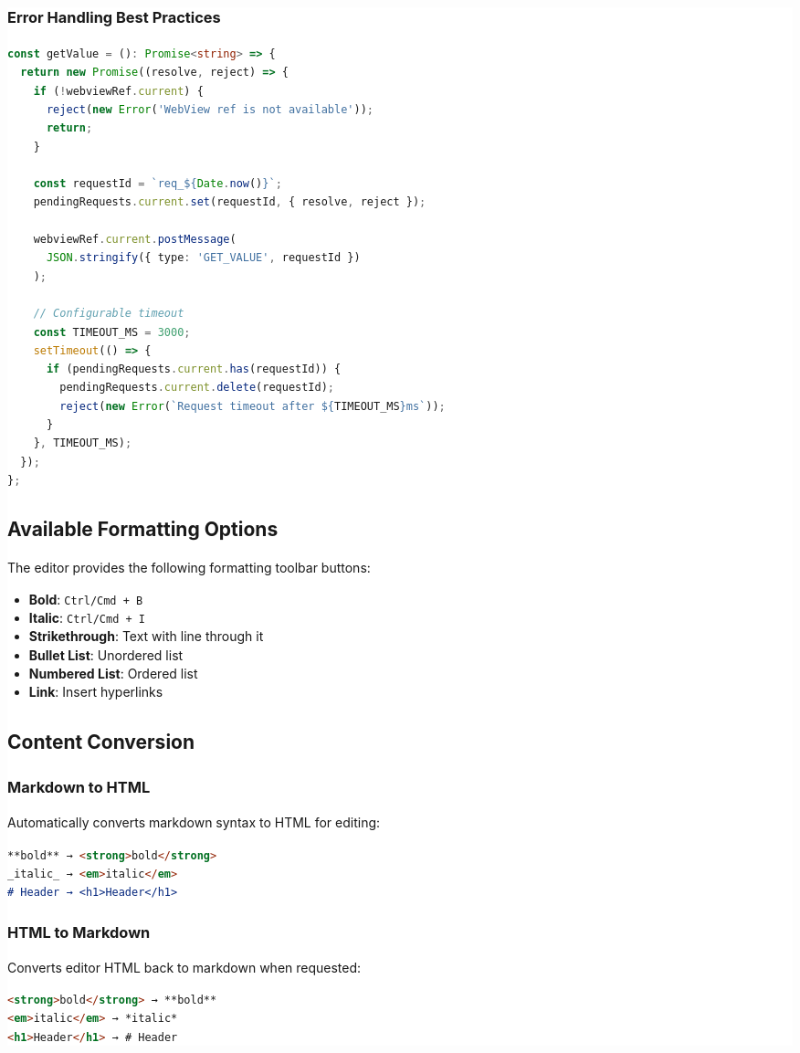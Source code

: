 ### Error Handling Best Practices

```typescript
const getValue = (): Promise<string> => {
  return new Promise((resolve, reject) => {
    if (!webviewRef.current) {
      reject(new Error('WebView ref is not available'));
      return;
    }

    const requestId = `req_${Date.now()}`;
    pendingRequests.current.set(requestId, { resolve, reject });

    webviewRef.current.postMessage(
      JSON.stringify({ type: 'GET_VALUE', requestId })
    );

    // Configurable timeout
    const TIMEOUT_MS = 3000;
    setTimeout(() => {
      if (pendingRequests.current.has(requestId)) {
        pendingRequests.current.delete(requestId);
        reject(new Error(`Request timeout after ${TIMEOUT_MS}ms`));
      }
    }, TIMEOUT_MS);
  });
};
```

## Available Formatting Options

The editor provides the following formatting toolbar buttons:

- **Bold**: `Ctrl/Cmd + B`
- **Italic**: `Ctrl/Cmd + I`
- **Strikethrough**: Text with line through it
- **Bullet List**: Unordered list
- **Numbered List**: Ordered list
- **Link**: Insert hyperlinks

## Content Conversion

### Markdown to HTML
Automatically converts markdown syntax to HTML for editing:
```markdown
**bold** → <strong>bold</strong>
_italic_ → <em>italic</em>
# Header → <h1>Header</h1>
```

### HTML to Markdown
Converts editor HTML back to markdown when requested:
```html
<strong>bold</strong> → **bold**
<em>italic</em> → *italic*
<h1>Header</h1> → # Header
```
